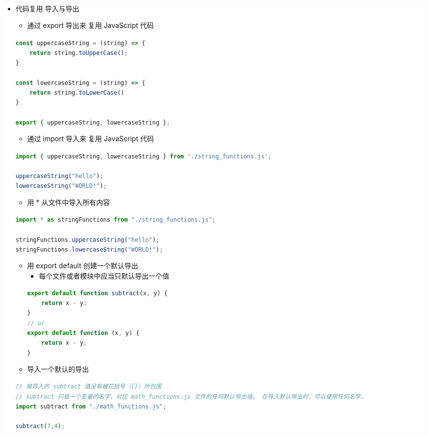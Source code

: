 - 代码复用 导入与导出
    - 通过 export 导出来 复用 JavaScript 代码
    ```javascript
    const uppercaseString = (string) => {
        return string.toUpperCase();
    }

    const lowercaseString = (string) => {
        return string.toLowerCase()
    }

    export { uppercaseString, lowercaseString };
    ```
    - 通过 import 导入来 复用 JavaScript 代码
    ```javascript
    import { uppercaseString, lowercaseString } from './string_functions.js';

    uppercaseString("hello");
    lowercaseString("WORLD!");
    ```

    - 用 * 从文件中导入所有内容
    ```javascript
    import * as stringFunctions from "./string_functions.js";

    stringFunctions.uppercaseString("hello");
    stringFunctions.lowercaseString("WORLD!");
    ```
    - 用 export default 创建一个默认导出
        - 每个文件或者模块中应当只默认导出一个值
        ```javascript
        export default function subtract(x, y) {
            return x - y;
        }
        // or
        export default function (x, y) {
            return x - y;
        }
        ```
    - 导入一个默认的导出
    ```javascript
    // 被导入的 subtract 值没有被花括号（{}）所包围
    // subtract 只是一个变量的名字，对应 math_functions.js 文件的任何默认导出值。 在导入默认导出时，可以使用任何名字。
    import subtract from "./math_functions.js"; 
    
    subtract(7,4);
    ```
